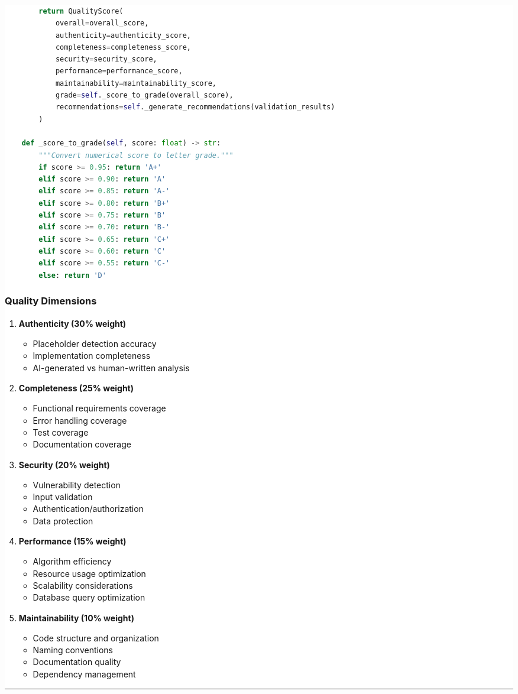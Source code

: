 ```python
        return QualityScore(
            overall=overall_score,
            authenticity=authenticity_score,
            completeness=completeness_score,
            security=security_score,
            performance=performance_score,
            maintainability=maintainability_score,
            grade=self._score_to_grade(overall_score),
            recommendations=self._generate_recommendations(validation_results)
        )
    
    def _score_to_grade(self, score: float) -> str:
        """Convert numerical score to letter grade."""
        if score >= 0.95: return 'A+'
        elif score >= 0.90: return 'A'
        elif score >= 0.85: return 'A-'
        elif score >= 0.80: return 'B+'
        elif score >= 0.75: return 'B'
        elif score >= 0.70: return 'B-'
        elif score >= 0.65: return 'C+'
        elif score >= 0.60: return 'C'
        elif score >= 0.55: return 'C-'
        else: return 'D'
```

### Quality Dimensions
1. **Authenticity (30% weight)**
   - Placeholder detection accuracy
   - Implementation completeness
   - AI-generated vs human-written analysis

2. **Completeness (25% weight)**
   - Functional requirements coverage
   - Error handling coverage
   - Test coverage
   - Documentation coverage

3. **Security (20% weight)**
   - Vulnerability detection
   - Input validation
   - Authentication/authorization
   - Data protection

4. **Performance (15% weight)**
   - Algorithm efficiency
   - Resource usage optimization
   - Scalability considerations
   - Database query optimization

5. **Maintainability (10% weight)**
   - Code structure and organization
   - Naming conventions
   - Documentation quality
   - Dependency management

---